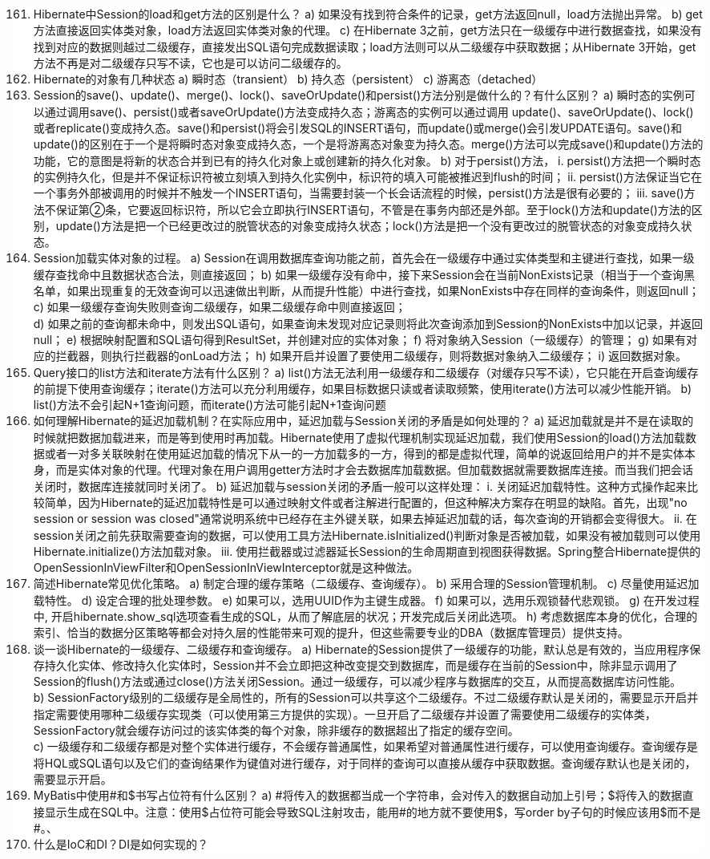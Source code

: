 161.	Hibernate中Session的load和get方法的区别是什么？
a)	如果没有找到符合条件的记录，get方法返回null，load方法抛出异常。
b)	get方法直接返回实体类对象，load方法返回实体类对象的代理。
c)	在Hibernate 3之前，get方法只在一级缓存中进行数据查找，如果没有找到对应的数据则越过二级缓存，直接发出SQL语句完成数据读取；load方法则可以从二级缓存中获取数据；从Hibernate 3开始，get方法不再是对二级缓存只写不读，它也是可以访问二级缓存的。
162.	Hibernate的对象有几种状态
a)	瞬时态（transient）
b)	持久态（persistent）
c)	游离态（detached）
163.	Session的save()、update()、merge()、lock()、saveOrUpdate()和persist()方法分别是做什么的？有什么区别？
a)	瞬时态的实例可以通过调用save()、persist()或者saveOrUpdate()方法变成持久态；游离态的实例可以通过调用 update()、saveOrUpdate()、lock()或者replicate()变成持久态。save()和persist()将会引发SQL的INSERT语句，而update()或merge()会引发UPDATE语句。save()和update()的区别在于一个是将瞬时态对象变成持久态，一个是将游离态对象变为持久态。merge()方法可以完成save()和update()方法的功能，它的意图是将新的状态合并到已有的持久化对象上或创建新的持久化对象。
b)	对于persist()方法，
i.	persist()方法把一个瞬时态的实例持久化，但是并不保证标识符被立刻填入到持久化实例中，标识符的填入可能被推迟到flush的时间；
ii.	persist()方法保证当它在一个事务外部被调用的时候并不触发一个INSERT语句，当需要封装一个长会话流程的时候，persist()方法是很有必要的；
iii.	save()方法不保证第②条，它要返回标识符，所以它会立即执行INSERT语句，不管是在事务内部还是外部。至于lock()方法和update()方法的区别，update()方法是把一个已经更改过的脱管状态的对象变成持久状态；lock()方法是把一个没有更改过的脱管状态的对象变成持久状态。
164.	Session加载实体对象的过程。
a)	Session在调用数据库查询功能之前，首先会在一级缓存中通过实体类型和主键进行查找，如果一级缓存查找命中且数据状态合法，则直接返回；
b)	如果一级缓存没有命中，接下来Session会在当前NonExists记录（相当于一个查询黑名单，如果出现重复的无效查询可以迅速做出判断，从而提升性能）中进行查找，如果NonExists中存在同样的查询条件，则返回null；
c)	如果一级缓存查询失败则查询二级缓存，如果二级缓存命中则直接返回；  
d)	如果之前的查询都未命中，则发出SQL语句，如果查询未发现对应记录则将此次查询添加到Session的NonExists中加以记录，并返回null；
e)	根据映射配置和SQL语句得到ResultSet，并创建对应的实体对象； 
f)	将对象纳入Session（一级缓存）的管理；
g)	如果有对应的拦截器，则执行拦截器的onLoad方法； 
h)	如果开启并设置了要使用二级缓存，则将数据对象纳入二级缓存；
i)	返回数据对象。
165.	Query接口的list方法和iterate方法有什么区别？
a)	list()方法无法利用一级缓存和二级缓存（对缓存只写不读），它只能在开启查询缓存的前提下使用查询缓存；iterate()方法可以充分利用缓存，如果目标数据只读或者读取频繁，使用iterate()方法可以减少性能开销。
b)	list()方法不会引起N+1查询问题，而iterate()方法可能引起N+1查询问题
166.	如何理解Hibernate的延迟加载机制？在实际应用中，延迟加载与Session关闭的矛盾是如何处理的？
a)	延迟加载就是并不是在读取的时候就把数据加载进来，而是等到使用时再加载。Hibernate使用了虚拟代理机制实现延迟加载，我们使用Session的load()方法加载数据或者一对多关联映射在使用延迟加载的情况下从一的一方加载多的一方，得到的都是虚拟代理，简单的说返回给用户的并不是实体本身，而是实体对象的代理。代理对象在用户调用getter方法时才会去数据库加载数据。但加载数据就需要数据库连接。而当我们把会话关闭时，数据库连接就同时关闭了。
b)	延迟加载与session关闭的矛盾一般可以这样处理：
i.	关闭延迟加载特性。这种方式操作起来比较简单，因为Hibernate的延迟加载特性是可以通过映射文件或者注解进行配置的，但这种解决方案存在明显的缺陷。首先，出现"no session or session was closed"通常说明系统中已经存在主外键关联，如果去掉延迟加载的话，每次查询的开销都会变得很大。
ii.	在session关闭之前先获取需要查询的数据，可以使用工具方法Hibernate.isInitialized()判断对象是否被加载，如果没有被加载则可以使用Hibernate.initialize()方法加载对象。
iii.	使用拦截器或过滤器延长Session的生命周期直到视图获得数据。Spring整合Hibernate提供的OpenSessionInViewFilter和OpenSessionInViewInterceptor就是这种做法。
167.	简述Hibernate常见优化策略。
a)	制定合理的缓存策略（二级缓存、查询缓存）。
b)	采用合理的Session管理机制。
c)	尽量使用延迟加载特性。
d)	设定合理的批处理参数。
e)	如果可以，选用UUID作为主键生成器。
f)	如果可以，选用乐观锁替代悲观锁。
g)	在开发过程中, 开启hibernate.show_sql选项查看生成的SQL，从而了解底层的状况；开发完成后关闭此选项。
h)	考虑数据库本身的优化，合理的索引、恰当的数据分区策略等都会对持久层的性能带来可观的提升，但这些需要专业的DBA（数据库管理员）提供支持。
168.	谈一谈Hibernate的一级缓存、二级缓存和查询缓存。
a)	Hibernate的Session提供了一级缓存的功能，默认总是有效的，当应用程序保存持久化实体、修改持久化实体时，Session并不会立即把这种改变提交到数据库，而是缓存在当前的Session中，除非显示调用了Session的flush()方法或通过close()方法关闭Session。通过一级缓存，可以减少程序与数据库的交互，从而提高数据库访问性能。  
b)	SessionFactory级别的二级缓存是全局性的，所有的Session可以共享这个二级缓存。不过二级缓存默认是关闭的，需要显示开启并指定需要使用哪种二级缓存实现类（可以使用第三方提供的实现）。一旦开启了二级缓存并设置了需要使用二级缓存的实体类，SessionFactory就会缓存访问过的该实体类的每个对象，除非缓存的数据超出了指定的缓存空间。  
c)	一级缓存和二级缓存都是对整个实体进行缓存，不会缓存普通属性，如果希望对普通属性进行缓存，可以使用查询缓存。查询缓存是将HQL或SQL语句以及它们的查询结果作为键值对进行缓存，对于同样的查询可以直接从缓存中获取数据。查询缓存默认也是关闭的，需要显示开启。
169.	MyBatis中使用#和$书写占位符有什么区别？
a)	#将传入的数据都当成一个字符串，会对传入的数据自动加上引号；$将传入的数据直接显示生成在SQL中。注意：使用$占位符可能会导致SQL注射攻击，能用#的地方就不要使用$，写order by子句的时候应该用$而不是#。、
170.	什么是IoC和DI？DI是如何实现的？